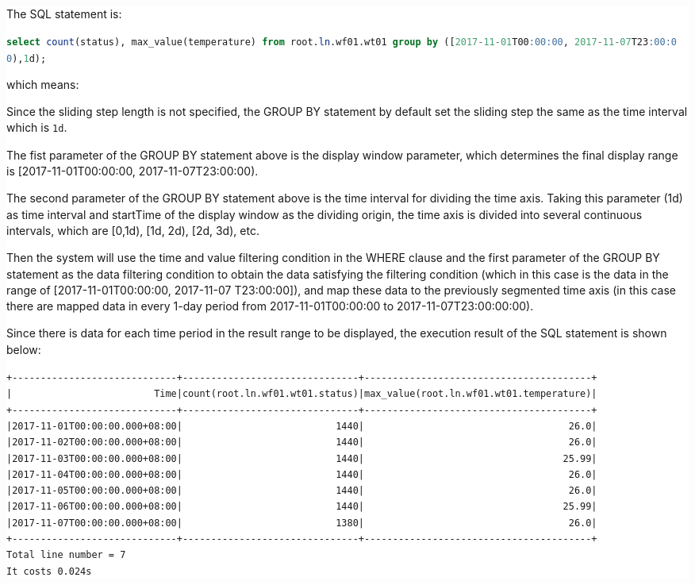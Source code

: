 The SQL statement is:

```sql
select count(status), max_value(temperature) from root.ln.wf01.wt01 group by ([2017-11-01T00:00:00, 2017-11-07T23:00:00),1d);
```
which means:

Since the sliding step length is not specified, the GROUP BY statement by default set the sliding step the same as the time interval which is `1d`.

The fist parameter of the GROUP BY statement above is the display window parameter, which determines the final display range is [2017-11-01T00:00:00, 2017-11-07T23:00:00).

The second parameter of the GROUP BY statement above is the time interval for dividing the time axis. Taking this parameter (1d) as time interval and startTime of the display window as the dividing origin, the time axis is divided into several continuous intervals, which are [0,1d), [1d, 2d), [2d, 3d), etc.

Then the system will use the time and value filtering condition in the WHERE clause and the first parameter of the GROUP BY statement as the data filtering condition to obtain the data satisfying the filtering condition (which in this case is the data in the range of [2017-11-01T00:00:00, 2017-11-07 T23:00:00]), and map these data to the previously segmented time axis (in this case there are mapped data in every 1-day period from 2017-11-01T00:00:00 to 2017-11-07T23:00:00:00).

Since there is data for each time period in the result range to be displayed, the execution result of the SQL statement is shown below:

```
+-----------------------------+-------------------------------+----------------------------------------+
|                         Time|count(root.ln.wf01.wt01.status)|max_value(root.ln.wf01.wt01.temperature)|
+-----------------------------+-------------------------------+----------------------------------------+
|2017-11-01T00:00:00.000+08:00|                           1440|                                    26.0|
|2017-11-02T00:00:00.000+08:00|                           1440|                                    26.0|
|2017-11-03T00:00:00.000+08:00|                           1440|                                   25.99|
|2017-11-04T00:00:00.000+08:00|                           1440|                                    26.0|
|2017-11-05T00:00:00.000+08:00|                           1440|                                    26.0|
|2017-11-06T00:00:00.000+08:00|                           1440|                                   25.99|
|2017-11-07T00:00:00.000+08:00|                           1380|                                    26.0|
+-----------------------------+-------------------------------+----------------------------------------+
Total line number = 7
It costs 0.024s
```
